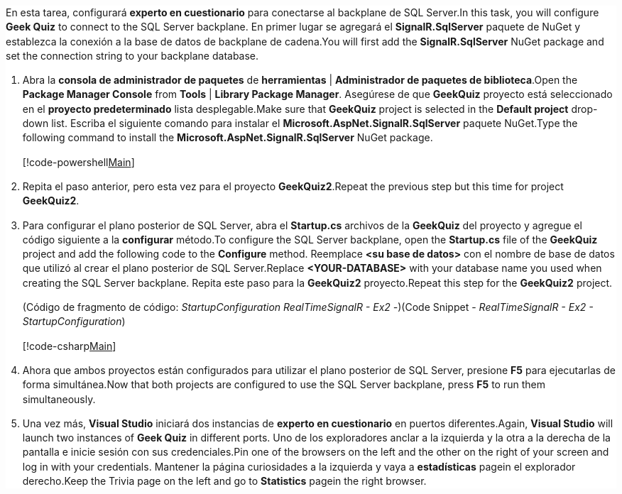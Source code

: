 <span data-ttu-id="a5888-343">En esta tarea, configurará **experto en cuestionario** para conectarse al backplane de SQL Server.</span><span class="sxs-lookup"><span data-stu-id="a5888-343">In this task, you will configure **Geek Quiz** to connect to the SQL Server backplane.</span></span> <span data-ttu-id="a5888-344">En primer lugar se agregará el **SignalR.SqlServer** paquete de NuGet y establezca la conexión a la base de datos de backplane de cadena.</span><span class="sxs-lookup"><span data-stu-id="a5888-344">You will first add the **SignalR.SqlServer** NuGet package and set the connection string to your backplane database.</span></span>

1. <span data-ttu-id="a5888-345">Abra la **consola de administrador de paquetes** de **herramientas** | **Administrador de paquetes de biblioteca**.</span><span class="sxs-lookup"><span data-stu-id="a5888-345">Open the **Package Manager Console** from **Tools** | **Library Package Manager**.</span></span> <span data-ttu-id="a5888-346">Asegúrese de que **GeekQuiz** proyecto está seleccionado en el **proyecto predeterminado** lista desplegable.</span><span class="sxs-lookup"><span data-stu-id="a5888-346">Make sure that **GeekQuiz** project is selected in the **Default project** drop-down list.</span></span> <span data-ttu-id="a5888-347">Escriba el siguiente comando para instalar el **Microsoft.AspNet.SignalR.SqlServer** paquete NuGet.</span><span class="sxs-lookup"><span data-stu-id="a5888-347">Type the following command to install the **Microsoft.AspNet.SignalR.SqlServer** NuGet package.</span></span>

    [!code-powershell[Main](real-time-web-applications-with-signalr/samples/sample13.ps1)]
2. <span data-ttu-id="a5888-348">Repita el paso anterior, pero esta vez para el proyecto **GeekQuiz2**.</span><span class="sxs-lookup"><span data-stu-id="a5888-348">Repeat the previous step but this time for project **GeekQuiz2**.</span></span>
3. <span data-ttu-id="a5888-349">Para configurar el plano posterior de SQL Server, abra el **Startup.cs** archivos de la **GeekQuiz** del proyecto y agregue el código siguiente a la **configurar** método.</span><span class="sxs-lookup"><span data-stu-id="a5888-349">To configure the SQL Server backplane, open the **Startup.cs** file of the **GeekQuiz** project and add the following code to the **Configure** method.</span></span> <span data-ttu-id="a5888-350">Reemplace  **&lt;su base de datos&gt;**  con el nombre de base de datos que utilizó al crear el plano posterior de SQL Server.</span><span class="sxs-lookup"><span data-stu-id="a5888-350">Replace **&lt;YOUR-DATABASE&gt;** with your database name you used when creating the SQL Server backplane.</span></span> <span data-ttu-id="a5888-351">Repita este paso para la **GeekQuiz2** proyecto.</span><span class="sxs-lookup"><span data-stu-id="a5888-351">Repeat this step for the **GeekQuiz2** project.</span></span>

    <span data-ttu-id="a5888-352">(Código de fragmento de código: *StartupConfiguration RealTimeSignalR - Ex2 -*)</span><span class="sxs-lookup"><span data-stu-id="a5888-352">(Code Snippet - *RealTimeSignalR - Ex2 - StartupConfiguration*)</span></span>

    [!code-csharp[Main](real-time-web-applications-with-signalr/samples/sample14.cs)]
4. <span data-ttu-id="a5888-353">Ahora que ambos proyectos están configurados para utilizar el plano posterior de SQL Server, presione **F5** para ejecutarlas de forma simultánea.</span><span class="sxs-lookup"><span data-stu-id="a5888-353">Now that both projects are configured to use the SQL Server backplane, press **F5** to run them simultaneously.</span></span>
5. <span data-ttu-id="a5888-354">Una vez más, **Visual Studio** iniciará dos instancias de **experto en cuestionario** en puertos diferentes.</span><span class="sxs-lookup"><span data-stu-id="a5888-354">Again, **Visual Studio** will launch two instances of **Geek Quiz** in different ports.</span></span> <span data-ttu-id="a5888-355">Uno de los exploradores anclar a la izquierda y la otra a la derecha de la pantalla e inicie sesión con sus credenciales.</span><span class="sxs-lookup"><span data-stu-id="a5888-355">Pin one of the browsers on the left and the other on the right of your screen and log in with your credentials.</span></span> <span data-ttu-id="a5888-356">Mantener la página curiosidades a la izquierda y vaya a **estadísticas** pagein el explorador derecho.</span><span class="sxs-lookup"><span data-stu-id="a5888-356">Keep the Trivia page on the left and go to **Statistics** pagein the right browser.</span></span>